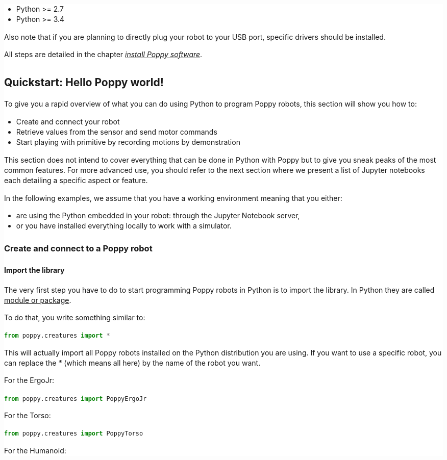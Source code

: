 * Python >= 2.7
* Python >= 3.4

Also note that if you are planning to directly plug your robot to your USB port, specific drivers should be installed.

All steps are detailed in the chapter *[install Poppy software](../installation/install-poppy-softwares.md)*.

## Quickstart: Hello Poppy world!

To give you a rapid overview of what you can do using Python to program Poppy robots, this section will show you how to:

* Create and connect your robot
* Retrieve values from the sensor and send motor commands
* Start playing with primitive by recording motions by demonstration

This section does not intend to cover everything that can be done in Python with Poppy but to give you sneak peaks of the most common features. For more advanced use, you should refer to the next section where we present a list of Jupyter notebooks each detailing a specific aspect or feature.

In the following examples, we assume that you have a working environment meaning that you either:

* are using the Python embedded in your robot: through the Jupyter Notebook server,
* or you have installed everything locally to work with a simulator.



### Create and connect to a Poppy robot

#### Import the library

The very first step you have to do to start programming Poppy robots in Python is to import the library. In Python they are called [module or package](https://docs.python.org/2/tutorial/modules.html).

To do that, you write something similar to:

```python
from poppy.creatures import *
```

This will actually import all Poppy robots installed on the Python distribution you are using. If you want to use a specific robot, you can replace the *\** (which means all here) by the name of the robot you want.

For the ErgoJr:

```python
from poppy.creatures import PoppyErgoJr
```

For the Torso:

```python
from poppy.creatures import PoppyTorso
```

For the Humanoid:
